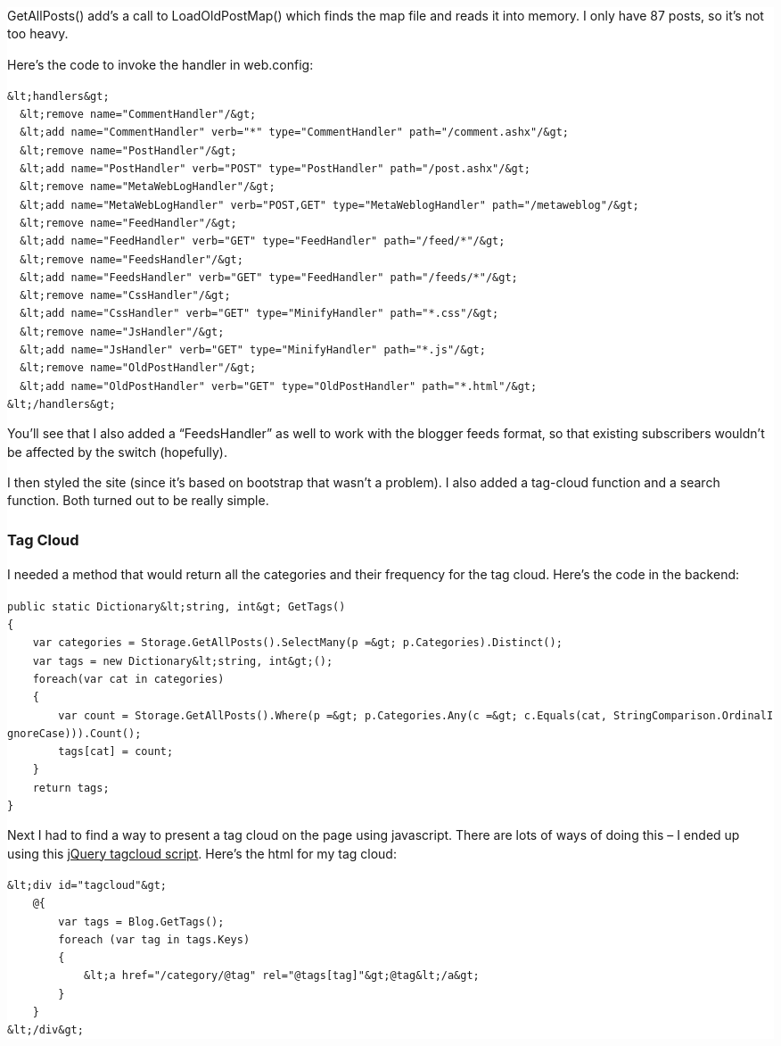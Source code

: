 GetAllPosts() add’s a call to LoadOldPostMap() which finds the map file and reads it into memory. I only have 87 posts, so it’s not too heavy.

Here’s the code to invoke the handler in web.config:

    &lt;handlers&gt;
      &lt;remove name="CommentHandler"/&gt;
      &lt;add name="CommentHandler" verb="*" type="CommentHandler" path="/comment.ashx"/&gt;
      &lt;remove name="PostHandler"/&gt;
      &lt;add name="PostHandler" verb="POST" type="PostHandler" path="/post.ashx"/&gt;
      &lt;remove name="MetaWebLogHandler"/&gt;
      &lt;add name="MetaWebLogHandler" verb="POST,GET" type="MetaWeblogHandler" path="/metaweblog"/&gt;
      &lt;remove name="FeedHandler"/&gt;
      &lt;add name="FeedHandler" verb="GET" type="FeedHandler" path="/feed/*"/&gt;
      &lt;remove name="FeedsHandler"/&gt;
      &lt;add name="FeedsHandler" verb="GET" type="FeedHandler" path="/feeds/*"/&gt;
      &lt;remove name="CssHandler"/&gt;
      &lt;add name="CssHandler" verb="GET" type="MinifyHandler" path="*.css"/&gt;
      &lt;remove name="JsHandler"/&gt;
      &lt;add name="JsHandler" verb="GET" type="MinifyHandler" path="*.js"/&gt;
      &lt;remove name="OldPostHandler"/&gt;
      &lt;add name="OldPostHandler" verb="GET" type="OldPostHandler" path="*.html"/&gt;
    &lt;/handlers&gt;

You’ll see that I also added a “FeedsHandler” as well to work with the blogger feeds format, so that existing subscribers wouldn’t be affected by the switch (hopefully).

I then styled the site (since it’s based on bootstrap that wasn’t a problem). I also added a tag-cloud function and a search function. Both turned out to be really simple.

### Tag Cloud

I needed a method that would return all the categories and their frequency for the tag cloud. Here’s the code in the backend:

    public static Dictionary&lt;string, int&gt; GetTags()
    {
        var categories = Storage.GetAllPosts().SelectMany(p =&gt; p.Categories).Distinct();
        var tags = new Dictionary&lt;string, int&gt;();
        foreach(var cat in categories)
        {
            var count = Storage.GetAllPosts().Where(p =&gt; p.Categories.Any(c =&gt; c.Equals(cat, StringComparison.OrdinalIgnoreCase))).Count();
            tags[cat] = count;
        }
        return tags;
    }

Next I had to find a way to present a tag cloud on the page using javascript. There are lots of ways of doing this – I ended up using this [jQuery tagcloud script](https://github.com/addywaddy/jquery.tagcloud.js). Here’s the html for my tag cloud:

    &lt;div id="tagcloud"&gt;
        @{
            var tags = Blog.GetTags();
            foreach (var tag in tags.Keys)
            {
                &lt;a href="/category/@tag" rel="@tags[tag]"&gt;@tag&lt;/a&gt;
            }
        }
    &lt;/div&gt;
    